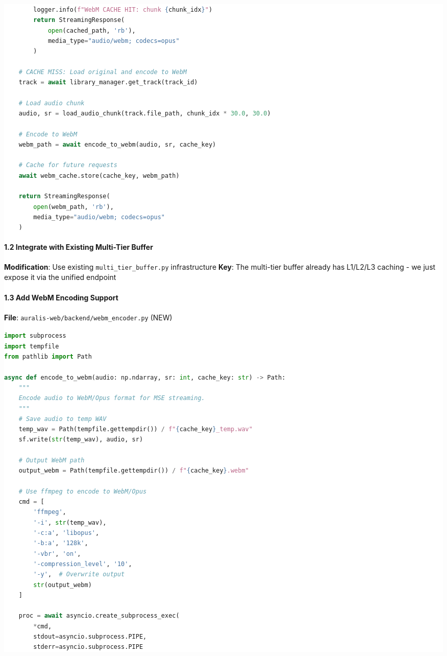 ```python
        logger.info(f"WebM CACHE HIT: chunk {chunk_idx}")
        return StreamingResponse(
            open(cached_path, 'rb'),
            media_type="audio/webm; codecs=opus"
        )

    # CACHE MISS: Load original and encode to WebM
    track = await library_manager.get_track(track_id)

    # Load audio chunk
    audio, sr = load_audio_chunk(track.file_path, chunk_idx * 30.0, 30.0)

    # Encode to WebM
    webm_path = await encode_to_webm(audio, sr, cache_key)

    # Cache for future requests
    await webm_cache.store(cache_key, webm_path)

    return StreamingResponse(
        open(webm_path, 'rb'),
        media_type="audio/webm; codecs=opus"
    )
```

#### 1.2 Integrate with Existing Multi-Tier Buffer
**Modification**: Use existing `multi_tier_buffer.py` infrastructure
**Key**: The multi-tier buffer already has L1/L2/L3 caching - we just expose it via the unified endpoint

#### 1.3 Add WebM Encoding Support
**File**: `auralis-web/backend/webm_encoder.py` (NEW)

```python
import subprocess
import tempfile
from pathlib import Path

async def encode_to_webm(audio: np.ndarray, sr: int, cache_key: str) -> Path:
    """
    Encode audio to WebM/Opus format for MSE streaming.
    """
    # Save audio to temp WAV
    temp_wav = Path(tempfile.gettempdir()) / f"{cache_key}_temp.wav"
    sf.write(str(temp_wav), audio, sr)

    # Output WebM path
    output_webm = Path(tempfile.gettempdir()) / f"{cache_key}.webm"

    # Use ffmpeg to encode to WebM/Opus
    cmd = [
        'ffmpeg',
        '-i', str(temp_wav),
        '-c:a', 'libopus',
        '-b:a', '128k',
        '-vbr', 'on',
        '-compression_level', '10',
        '-y',  # Overwrite output
        str(output_webm)
    ]

    proc = await asyncio.create_subprocess_exec(
        *cmd,
        stdout=asyncio.subprocess.PIPE,
        stderr=asyncio.subprocess.PIPE
```